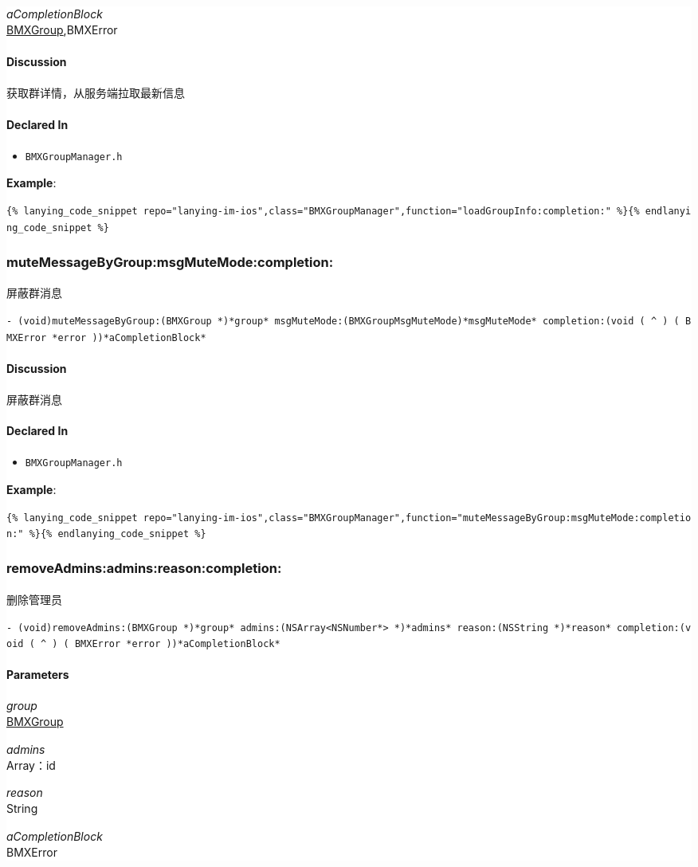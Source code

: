 *aCompletionBlock*  
   <a href="../Classes/BMXGroup.md">BMXGroup</a>,BMXError  

#### Discussion
获取群详情，从服务端拉取最新信息

#### Declared In
* `BMXGroupManager.h`

<a name="//api/name/muteMessageByGroup:msgMuteMode:completion:" title="muteMessageByGroup:msgMuteMode:completion:"></a>
**Example**:
```
{% lanying_code_snippet repo="lanying-im-ios",class="BMXGroupManager",function="loadGroupInfo:completion:" %}{% endlanying_code_snippet %}
```
### muteMessageByGroup:msgMuteMode:completion:

屏蔽群消息

`- (void)muteMessageByGroup:(BMXGroup *)*group* msgMuteMode:(BMXGroupMsgMuteMode)*msgMuteMode* completion:(void ( ^ ) ( BMXError *error ))*aCompletionBlock*`

#### Discussion
屏蔽群消息

#### Declared In
* `BMXGroupManager.h`

<a name="//api/name/removeAdmins:admins:reason:completion:" title="removeAdmins:admins:reason:completion:"></a>
**Example**:
```
{% lanying_code_snippet repo="lanying-im-ios",class="BMXGroupManager",function="muteMessageByGroup:msgMuteMode:completion:" %}{% endlanying_code_snippet %}
```
### removeAdmins:admins:reason:completion:

删除管理员

`- (void)removeAdmins:(BMXGroup *)*group* admins:(NSArray<NSNumber*> *)*admins* reason:(NSString *)*reason* completion:(void ( ^ ) ( BMXError *error ))*aCompletionBlock*`

#### Parameters

*group*  
   <a href="../Classes/BMXGroup.md">BMXGroup</a>  

*admins*  
   Array：id  

*reason*  
   String  

*aCompletionBlock*  
   BMXError  
